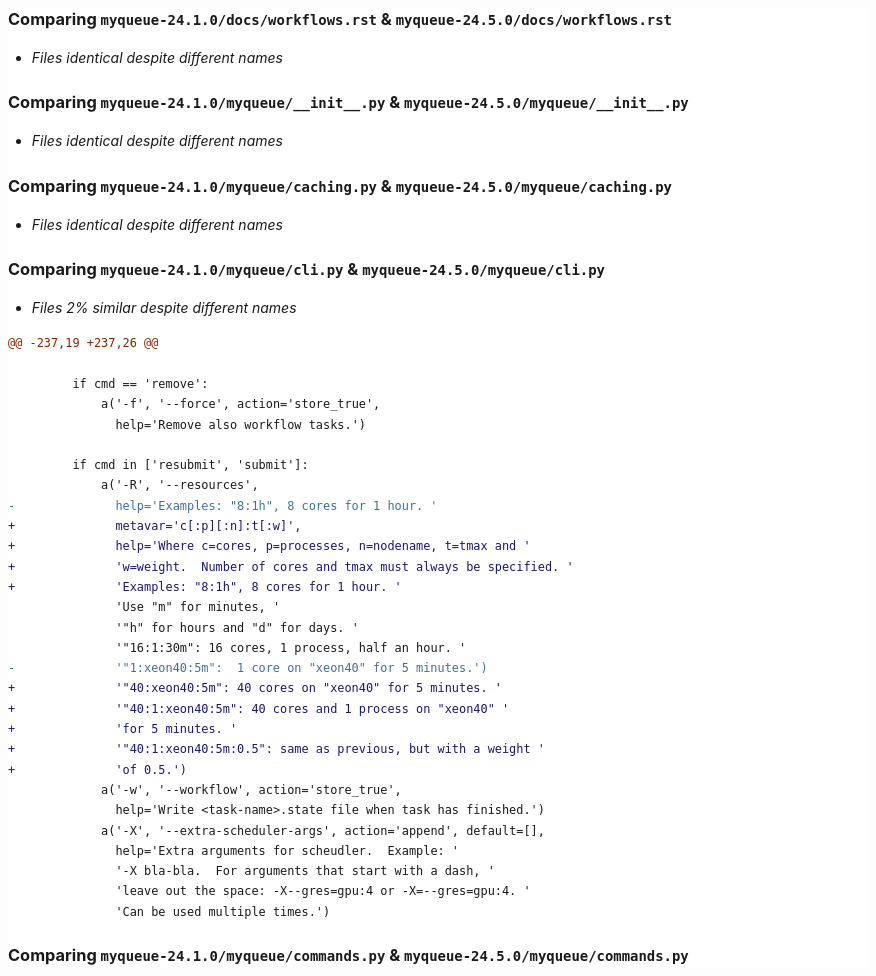 ### Comparing `myqueue-24.1.0/docs/workflows.rst` & `myqueue-24.5.0/docs/workflows.rst`

 * *Files identical despite different names*

### Comparing `myqueue-24.1.0/myqueue/__init__.py` & `myqueue-24.5.0/myqueue/__init__.py`

 * *Files identical despite different names*

### Comparing `myqueue-24.1.0/myqueue/caching.py` & `myqueue-24.5.0/myqueue/caching.py`

 * *Files identical despite different names*

### Comparing `myqueue-24.1.0/myqueue/cli.py` & `myqueue-24.5.0/myqueue/cli.py`

 * *Files 2% similar despite different names*

```diff
@@ -237,19 +237,26 @@
 
         if cmd == 'remove':
             a('-f', '--force', action='store_true',
               help='Remove also workflow tasks.')
 
         if cmd in ['resubmit', 'submit']:
             a('-R', '--resources',
-              help='Examples: "8:1h", 8 cores for 1 hour. '
+              metavar='c[:p][:n]:t[:w]',
+              help='Where c=cores, p=processes, n=nodename, t=tmax and '
+              'w=weight.  Number of cores and tmax must always be specified. '
+              'Examples: "8:1h", 8 cores for 1 hour. '
               'Use "m" for minutes, '
               '"h" for hours and "d" for days. '
               '"16:1:30m": 16 cores, 1 process, half an hour. '
-              '"1:xeon40:5m":  1 core on "xeon40" for 5 minutes.')
+              '"40:xeon40:5m": 40 cores on "xeon40" for 5 minutes. '
+              '"40:1:xeon40:5m": 40 cores and 1 process on "xeon40" '
+              'for 5 minutes. '
+              '"40:1:xeon40:5m:0.5": same as previous, but with a weight '
+              'of 0.5.')
             a('-w', '--workflow', action='store_true',
               help='Write <task-name>.state file when task has finished.')
             a('-X', '--extra-scheduler-args', action='append', default=[],
               help='Extra arguments for scheudler.  Example: '
               '-X bla-bla.  For arguments that start with a dash, '
               'leave out the space: -X--gres=gpu:4 or -X=--gres=gpu:4. '
               'Can be used multiple times.')
```

### Comparing `myqueue-24.1.0/myqueue/commands.py` & `myqueue-24.5.0/myqueue/commands.py`
